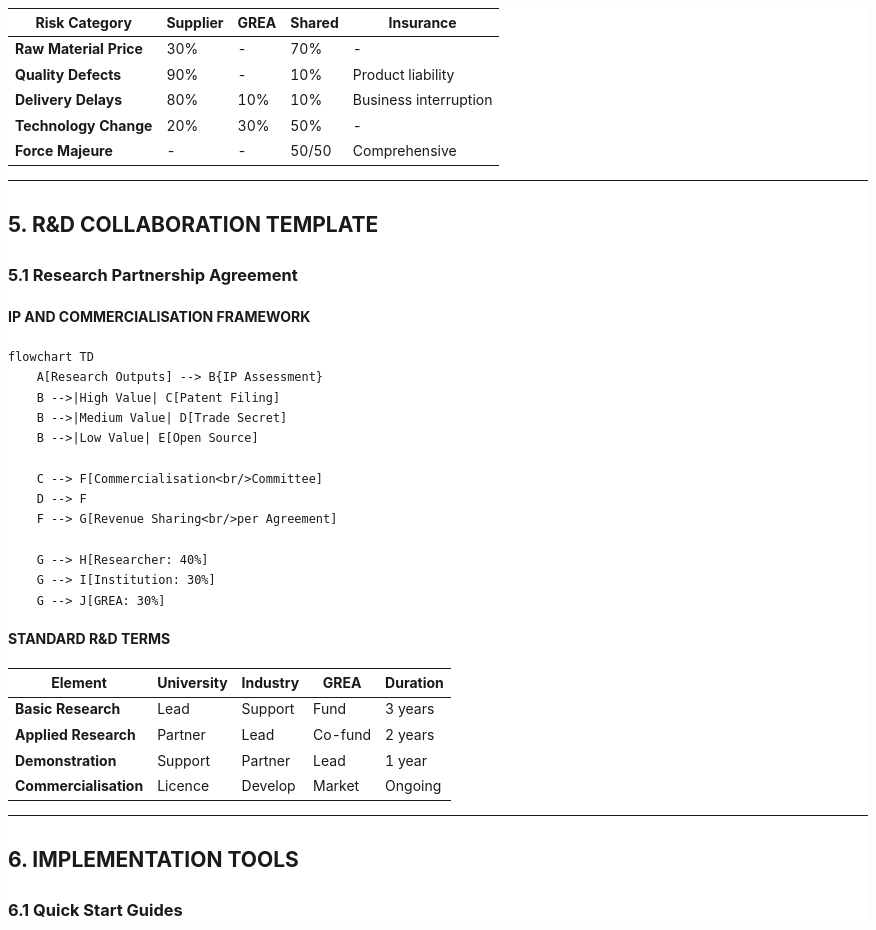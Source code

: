 | Risk Category | Supplier | GREA | Shared | Insurance |
|---------------|----------|------|--------|-----------|
| **Raw Material Price** | 30% | - | 70% | - |
| **Quality Defects** | 90% | - | 10% | Product liability |
| **Delivery Delays** | 80% | 10% | 10% | Business interruption |
| **Technology Change** | 20% | 30% | 50% | - |
| **Force Majeure** | - | - | 50/50 | Comprehensive |

---

## 5. R&D COLLABORATION TEMPLATE

### 5.1 Research Partnership Agreement

#### IP AND COMMERCIALISATION FRAMEWORK

```mermaid
flowchart TD
    A[Research Outputs] --> B{IP Assessment}
    B -->|High Value| C[Patent Filing]
    B -->|Medium Value| D[Trade Secret]
    B -->|Low Value| E[Open Source]
    
    C --> F[Commercialisation<br/>Committee]
    D --> F
    F --> G[Revenue Sharing<br/>per Agreement]
    
    G --> H[Researcher: 40%]
    G --> I[Institution: 30%]
    G --> J[GREA: 30%]
```

#### STANDARD R&D TERMS

| Element | University | Industry | GREA | Duration |
|---------|------------|----------|------|----------|
| **Basic Research** | Lead | Support | Fund | 3 years |
| **Applied Research** | Partner | Lead | Co-fund | 2 years |
| **Demonstration** | Support | Partner | Lead | 1 year |
| **Commercialisation** | Licence | Develop | Market | Ongoing |

---

## 6. IMPLEMENTATION TOOLS

### 6.1 Quick Start Guides
